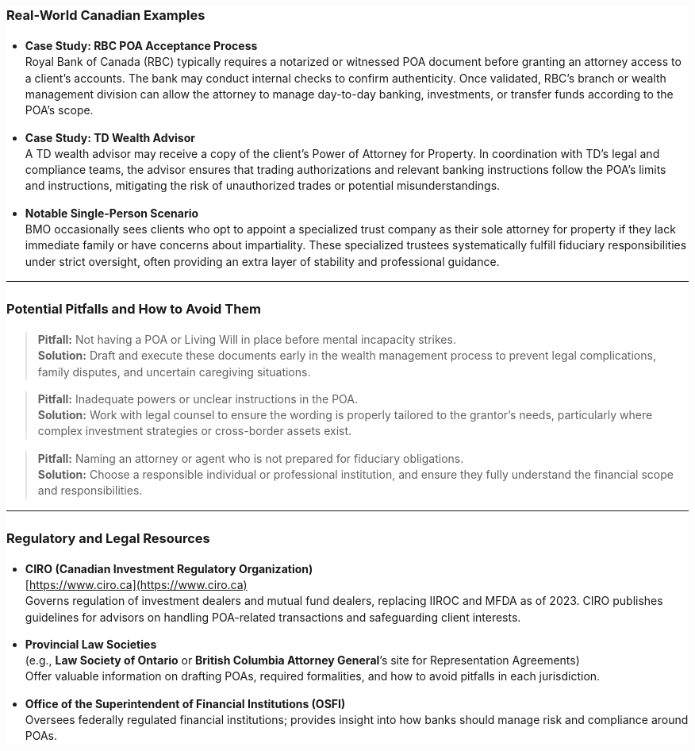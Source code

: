 
### Real-World Canadian Examples

- **Case Study: RBC POA Acceptance Process**  
  Royal Bank of Canada (RBC) typically requires a notarized or witnessed POA document before granting an attorney access to a client’s accounts. The bank may conduct internal checks to confirm authenticity. Once validated, RBC’s branch or wealth management division can allow the attorney to manage day-to-day banking, investments, or transfer funds according to the POA’s scope.

- **Case Study: TD Wealth Advisor**  
  A TD wealth advisor may receive a copy of the client’s Power of Attorney for Property. In coordination with TD’s legal and compliance teams, the advisor ensures that trading authorizations and relevant banking instructions follow the POA’s limits and instructions, mitigating the risk of unauthorized trades or potential misunderstandings.

- **Notable Single-Person Scenario**  
  BMO occasionally sees clients who opt to appoint a specialized trust company as their sole attorney for property if they lack immediate family or have concerns about impartiality. These specialized trustees systematically fulfill fiduciary responsibilities under strict oversight, often providing an extra layer of stability and professional guidance.

---

### Potential Pitfalls and How to Avoid Them

> **Pitfall:** Not having a POA or Living Will in place before mental incapacity strikes.  
> **Solution:** Draft and execute these documents early in the wealth management process to prevent legal complications, family disputes, and uncertain caregiving situations.

> **Pitfall:** Inadequate powers or unclear instructions in the POA.  
> **Solution:** Work with legal counsel to ensure the wording is properly tailored to the grantor’s needs, particularly where complex investment strategies or cross-border assets exist.

> **Pitfall:** Naming an attorney or agent who is not prepared for fiduciary obligations.  
> **Solution:** Choose a responsible individual or professional institution, and ensure they fully understand the financial scope and responsibilities.

---

### Regulatory and Legal Resources

- **CIRO (Canadian Investment Regulatory Organization)**  
  [https://www.ciro.ca](https://www.ciro.ca)  
  Governs regulation of investment dealers and mutual fund dealers, replacing IIROC and MFDA as of 2023. CIRO publishes guidelines for advisors on handling POA-related transactions and safeguarding client interests.

- **Provincial Law Societies**  
  (e.g., **Law Society of Ontario** or **British Columbia Attorney General**’s site for Representation Agreements)  
  Offer valuable information on drafting POAs, required formalities, and how to avoid pitfalls in each jurisdiction.

- **Office of the Superintendent of Financial Institutions (OSFI)**  
  Oversees federally regulated financial institutions; provides insight into how banks should manage risk and compliance around POAs.
